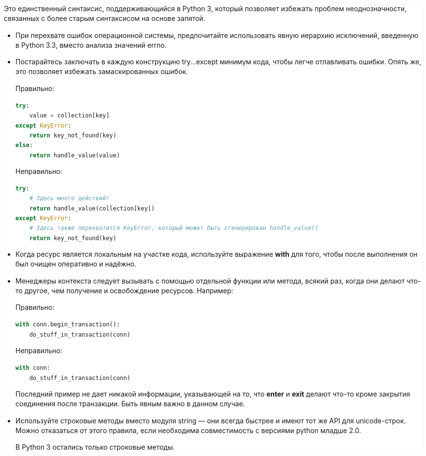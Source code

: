   Это единственный синтаксис, поддерживающийся в Python 3, который позволяет избежать проблем неоднозначности, связанных с более старым синтаксисом на основе запятой.

- При перехвате ошибок операционной системы, предпочитайте использовать явную иерархию исключений, введенную в Python 3.3, вместо анализа значений errno.

- Постарайтесь заключать в каждую конструкцию try...except минимум кода, чтобы легче отлавливать ошибки. Опять же, это позволяет избежать замаскированных ошибок.
  
  Правильно:
  
  ```python
  try:
      value = collection[key]
  except KeyError:
      return key_not_found(key)
  else:
      return handle_value(value)
  ```
  
  Неправильно:
  
  ```python
  try:
      # Здесь много действий!
      return handle_value(collection[key])
  except KeyError:
      # Здесь также перехватится KeyError, который может быть сгенерирован handle_value()
      return key_not_found(key)
  ```

- Когда ресурс является локальным на участке кода, используйте выражение **with** для того, чтобы после выполнения он был очищен оперативно и надёжно.

- Менеджеры контекста следует вызывать с помощью отдельной функции или метода, всякий раз, когда они делают что-то другое, чем получение и освобождение ресурсов. Например:
  
  Правильно:
  
  ```python
  with conn.begin_transaction():
      do_stuff_in_transaction(conn)
  ```
  
  Неправильно:
  
  ```python
  with conn:
      do_stuff_in_transaction(conn)
  ```
  
  Последний пример не дает никакой информации, указывающей на то, что __enter__ и __exit__ делают что-то кроме закрытия соединения после транзакции. Быть явным важно в данном случае.

- Используйте строковые методы вместо модуля string — они всегда быстрее и имеют тот же API для unicode-строк. Можно отказаться от этого правила, если необходима совместимость с версиями python младше 2.0.
  
  В Python 3 остались только строковые методы.

